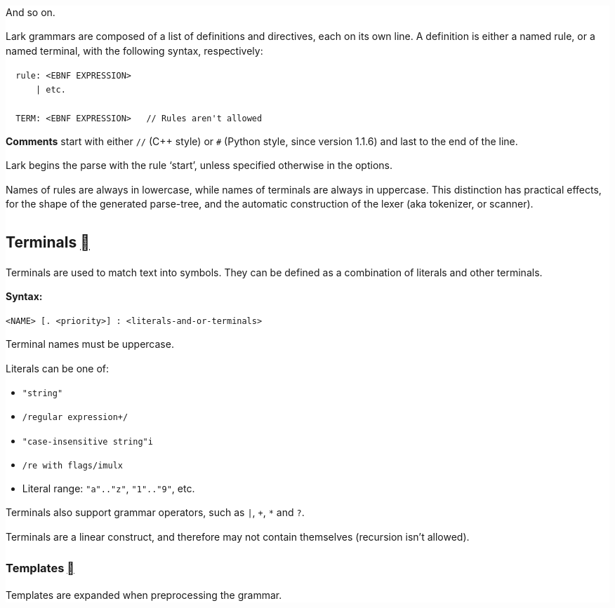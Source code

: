 And so on.

Lark grammars are composed of a list of definitions and directives, each on its own line. A definition is either a named rule, or a named terminal, with the following syntax, respectively:

```
  rule: <EBNF EXPRESSION>
      | etc.

  TERM: <EBNF EXPRESSION>   // Rules aren't allowed

```

**Comments** start with
either `//` (C++ style) or `#` (Python style, since version 1.1.6)
and last to the end of the line.

Lark begins the parse with the rule ‘start’, unless specified otherwise in the options.

Names of rules are always in lowercase, while names of terminals are always in uppercase. This distinction has practical effects, for the shape of the generated parse-tree, and the automatic construction of the lexer (aka tokenizer, or scanner).

## Terminals [](https://lark-parser.readthedocs.io/en/stable/grammar.html\#terminals "Permalink to this heading")

Terminals are used to match text into symbols. They can be defined as a combination of literals and other terminals.

**Syntax:**

```
<NAME> [. <priority>] : <literals-and-or-terminals>

```

Terminal names must be uppercase.

Literals can be one of:

- `"string"`

- `/regular expression+/`

- `"case-insensitive string"i`

- `/re with flags/imulx`

- Literal range: `"a".."z"`, `"1".."9"`, etc.


Terminals also support grammar operators, such as `|`, `+`, `*` and `?`.

Terminals are a linear construct, and therefore may not contain themselves (recursion isn’t allowed).

### Templates [](https://lark-parser.readthedocs.io/en/stable/grammar.html\#templates "Permalink to this heading")

Templates are expanded when preprocessing the grammar.

